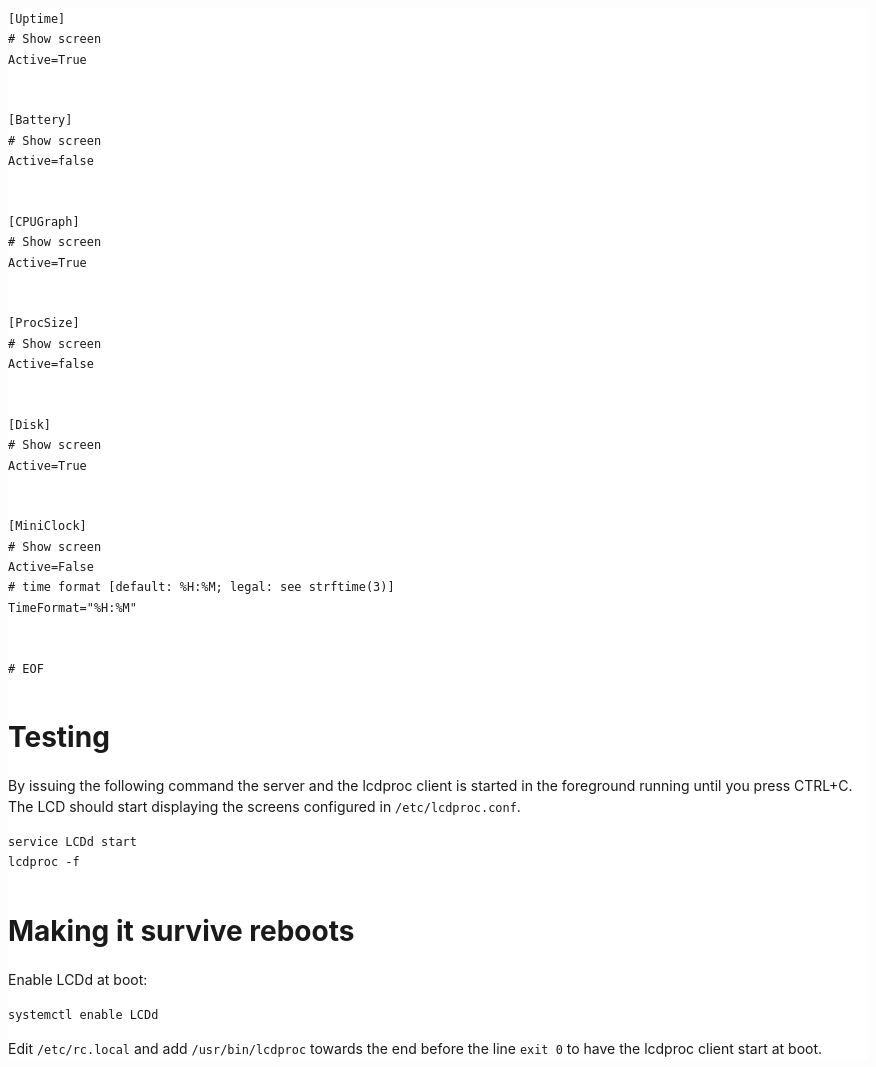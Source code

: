
    [Uptime]
    # Show screen
    Active=True


    [Battery]
    # Show screen
    Active=false


    [CPUGraph]
    # Show screen
    Active=True


    [ProcSize]
    # Show screen
    Active=false


    [Disk]
    # Show screen
    Active=True


    [MiniClock]
    # Show screen
    Active=False
    # time format [default: %H:%M; legal: see strftime(3)]
    TimeFormat="%H:%M"


    # EOF

# Testing

By issuing the following command the server and the lcdproc client is started in the foreground running until you press CTRL+C. The LCD should start displaying the screens configured in `/etc/lcdproc.conf`.

    service LCDd start
    lcdproc -f

# Making it survive reboots

Enable LCDd at boot:

    systemctl enable LCDd

Edit `/etc/rc.local` and add `/usr/bin/lcdproc` towards the end before the line `exit 0` to have the lcdproc client start at boot.



